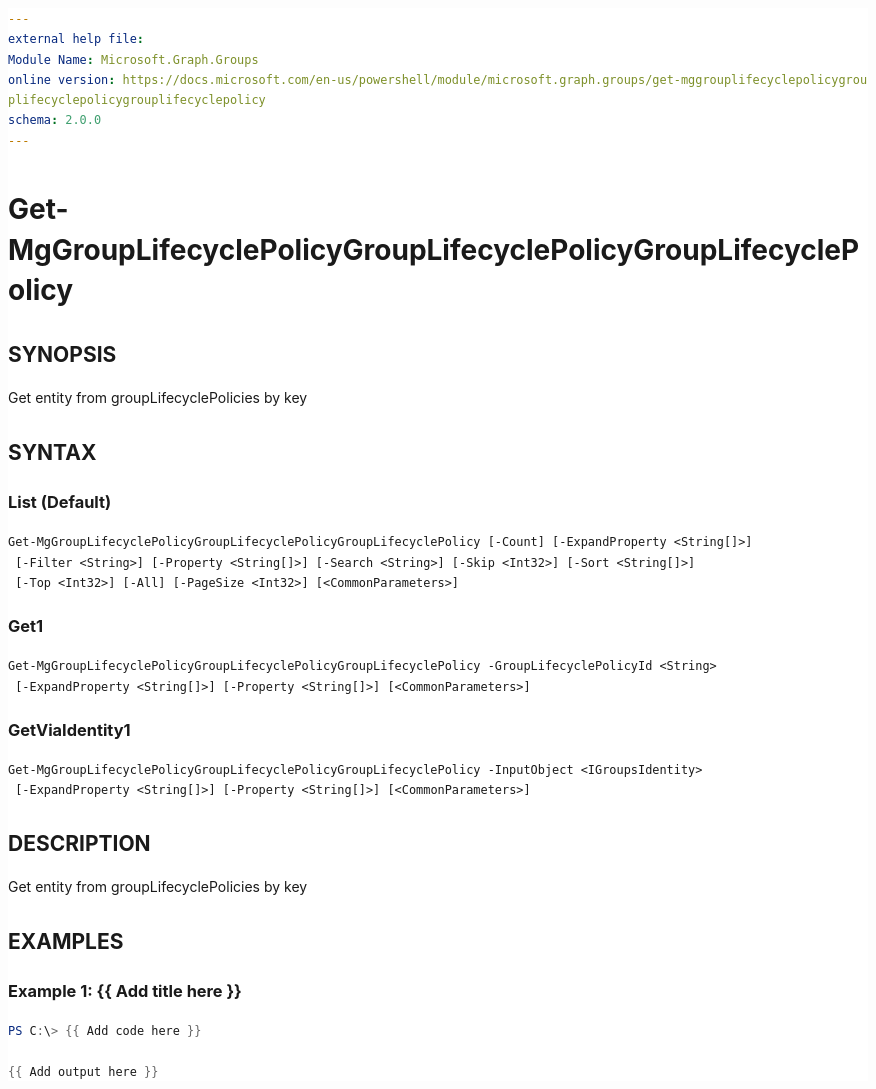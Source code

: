 ```yaml
---
external help file:
Module Name: Microsoft.Graph.Groups
online version: https://docs.microsoft.com/en-us/powershell/module/microsoft.graph.groups/get-mggrouplifecyclepolicygrouplifecyclepolicygrouplifecyclepolicy
schema: 2.0.0
---
```


# Get-MgGroupLifecyclePolicyGroupLifecyclePolicyGroupLifecyclePolicy

## SYNOPSIS
Get entity from groupLifecyclePolicies by key

## SYNTAX

### List (Default)
```
Get-MgGroupLifecyclePolicyGroupLifecyclePolicyGroupLifecyclePolicy [-Count] [-ExpandProperty <String[]>]
 [-Filter <String>] [-Property <String[]>] [-Search <String>] [-Skip <Int32>] [-Sort <String[]>]
 [-Top <Int32>] [-All] [-PageSize <Int32>] [<CommonParameters>]
```

### Get1
```
Get-MgGroupLifecyclePolicyGroupLifecyclePolicyGroupLifecyclePolicy -GroupLifecyclePolicyId <String>
 [-ExpandProperty <String[]>] [-Property <String[]>] [<CommonParameters>]
```

### GetViaIdentity1
```
Get-MgGroupLifecyclePolicyGroupLifecyclePolicyGroupLifecyclePolicy -InputObject <IGroupsIdentity>
 [-ExpandProperty <String[]>] [-Property <String[]>] [<CommonParameters>]
```

## DESCRIPTION
Get entity from groupLifecyclePolicies by key

## EXAMPLES

### Example 1: {{ Add title here }}
```powershell
PS C:\> {{ Add code here }}

{{ Add output here }}
```
